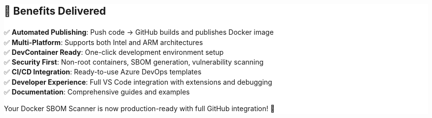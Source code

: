 ## 🎉 Benefits Delivered

✅ **Automated Publishing**: Push code → GitHub builds and publishes Docker image  
✅ **Multi-Platform**: Supports both Intel and ARM architectures  
✅ **DevContainer Ready**: One-click development environment setup  
✅ **Security First**: Non-root containers, SBOM generation, vulnerability scanning  
✅ **CI/CD Integration**: Ready-to-use Azure DevOps templates  
✅ **Developer Experience**: Full VS Code integration with extensions and debugging  
✅ **Documentation**: Comprehensive guides and examples  

Your Docker SBOM Scanner is now production-ready with full GitHub integration! 🚀